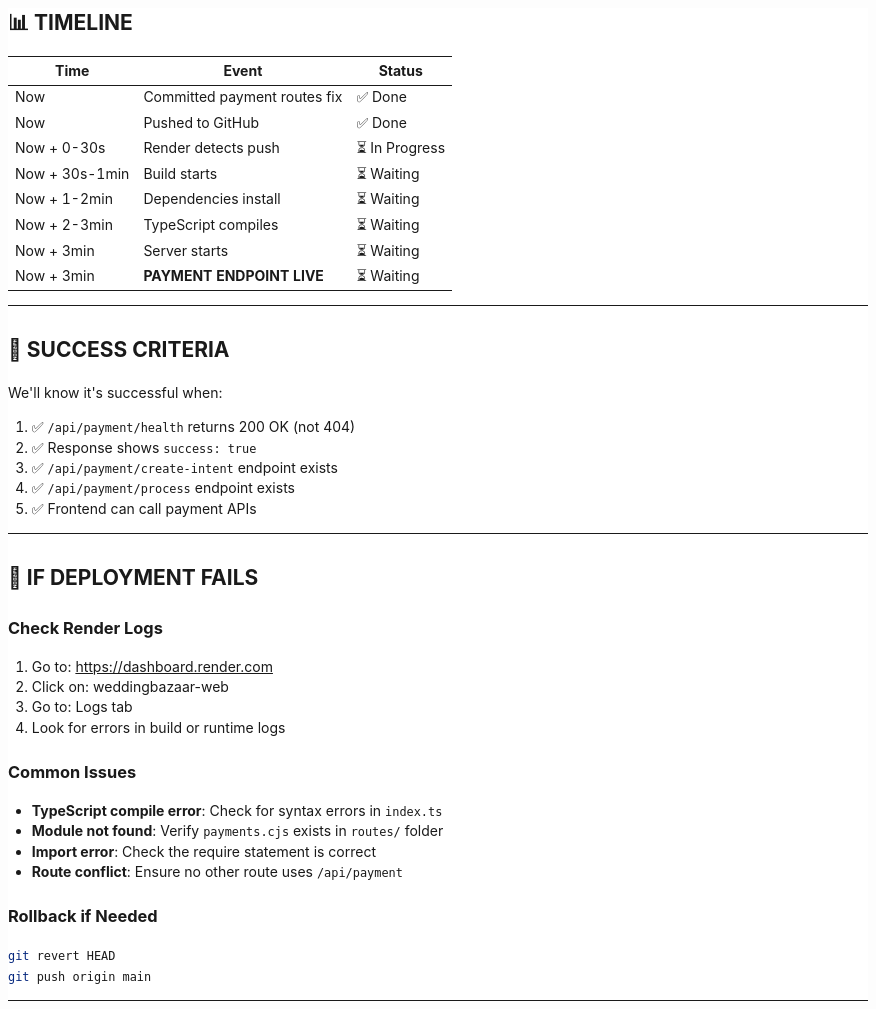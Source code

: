 
## 📊 TIMELINE

| Time | Event | Status |
|------|-------|--------|
| Now | Committed payment routes fix | ✅ Done |
| Now | Pushed to GitHub | ✅ Done |
| Now + 0-30s | Render detects push | ⏳ In Progress |
| Now + 30s-1min | Build starts | ⏳ Waiting |
| Now + 1-2min | Dependencies install | ⏳ Waiting |
| Now + 2-3min | TypeScript compiles | ⏳ Waiting |
| Now + 3min | Server starts | ⏳ Waiting |
| Now + 3min | **PAYMENT ENDPOINT LIVE** | ⏳ Waiting |

---

## 🎉 SUCCESS CRITERIA

We'll know it's successful when:

1. ✅ `/api/payment/health` returns 200 OK (not 404)
2. ✅ Response shows `success: true`
3. ✅ `/api/payment/create-intent` endpoint exists
4. ✅ `/api/payment/process` endpoint exists
5. ✅ Frontend can call payment APIs

---

## 🚨 IF DEPLOYMENT FAILS

### Check Render Logs
1. Go to: https://dashboard.render.com
2. Click on: weddingbazaar-web
3. Go to: Logs tab
4. Look for errors in build or runtime logs

### Common Issues
- **TypeScript compile error**: Check for syntax errors in `index.ts`
- **Module not found**: Verify `payments.cjs` exists in `routes/` folder
- **Import error**: Check the require statement is correct
- **Route conflict**: Ensure no other route uses `/api/payment`

### Rollback if Needed
```bash
git revert HEAD
git push origin main
```

---
